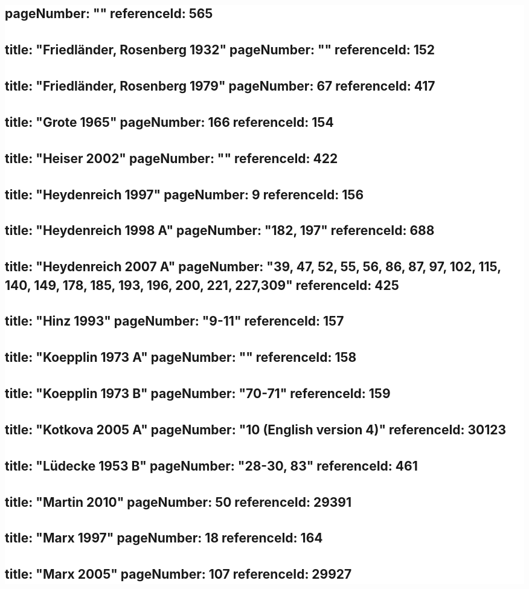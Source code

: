   pageNumber: ""
  referenceId: 565
 - 
   title: "Friedländer, Rosenberg 1932"
  pageNumber: ""
  referenceId: 152
 - 
   title: "Friedländer, Rosenberg 1979"
  pageNumber: 67
  referenceId: 417
 - 
   title: "Grote 1965"
  pageNumber: 166
  referenceId: 154
 - 
   title: "Heiser 2002"
  pageNumber: ""
  referenceId: 422
 - 
   title: "Heydenreich 1997"
  pageNumber: 9
  referenceId: 156
 - 
   title: "Heydenreich 1998 A"
  pageNumber: "182, 197"
  referenceId: 688
 - 
   title: "Heydenreich 2007 A"
  pageNumber: "39, 47, 52, 55, 56, 86, 87, 97, 102, 115, 140, 149, 178, 185, 193, 196, 200, 221, 227,309"
  referenceId: 425
 - 
   title: "Hinz 1993"
  pageNumber: "9-11"
  referenceId: 157
 - 
   title: "Koepplin 1973 A"
  pageNumber: ""
  referenceId: 158
 - 
   title: "Koepplin 1973 B"
  pageNumber: "70-71"
  referenceId: 159
 - 
   title: "Kotkova 2005 A"
  pageNumber: "10 (English version 4)"
  referenceId: 30123
 - 
   title: "Lüdecke 1953 B"
  pageNumber: "28-30, 83"
  referenceId: 461
 - 
   title: "Martin 2010"
  pageNumber: 50
  referenceId: 29391
 - 
   title: "Marx 1997"
  pageNumber: 18
  referenceId: 164
 - 
   title: "Marx 2005"
  pageNumber: 107
  referenceId: 29927
 - 